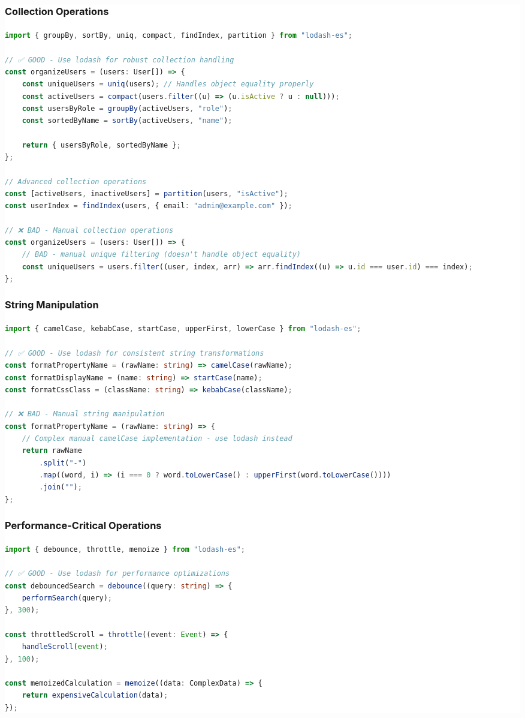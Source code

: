### Collection Operations

```typescript
import { groupBy, sortBy, uniq, compact, findIndex, partition } from "lodash-es";

// ✅ GOOD - Use lodash for robust collection handling
const organizeUsers = (users: User[]) => {
    const uniqueUsers = uniq(users); // Handles object equality properly
    const activeUsers = compact(users.filter((u) => (u.isActive ? u : null)));
    const usersByRole = groupBy(activeUsers, "role");
    const sortedByName = sortBy(activeUsers, "name");

    return { usersByRole, sortedByName };
};

// Advanced collection operations
const [activeUsers, inactiveUsers] = partition(users, "isActive");
const userIndex = findIndex(users, { email: "admin@example.com" });

// ❌ BAD - Manual collection operations
const organizeUsers = (users: User[]) => {
    // BAD - manual unique filtering (doesn't handle object equality)
    const uniqueUsers = users.filter((user, index, arr) => arr.findIndex((u) => u.id === user.id) === index);
};
```

### String Manipulation

```typescript
import { camelCase, kebabCase, startCase, upperFirst, lowerCase } from "lodash-es";

// ✅ GOOD - Use lodash for consistent string transformations
const formatPropertyName = (rawName: string) => camelCase(rawName);
const formatDisplayName = (name: string) => startCase(name);
const formatCssClass = (className: string) => kebabCase(className);

// ❌ BAD - Manual string manipulation
const formatPropertyName = (rawName: string) => {
    // Complex manual camelCase implementation - use lodash instead
    return rawName
        .split("-")
        .map((word, i) => (i === 0 ? word.toLowerCase() : upperFirst(word.toLowerCase())))
        .join("");
};
```

### Performance-Critical Operations

```typescript
import { debounce, throttle, memoize } from "lodash-es";

// ✅ GOOD - Use lodash for performance optimizations
const debouncedSearch = debounce((query: string) => {
    performSearch(query);
}, 300);

const throttledScroll = throttle((event: Event) => {
    handleScroll(event);
}, 100);

const memoizedCalculation = memoize((data: ComplexData) => {
    return expensiveCalculation(data);
});
```